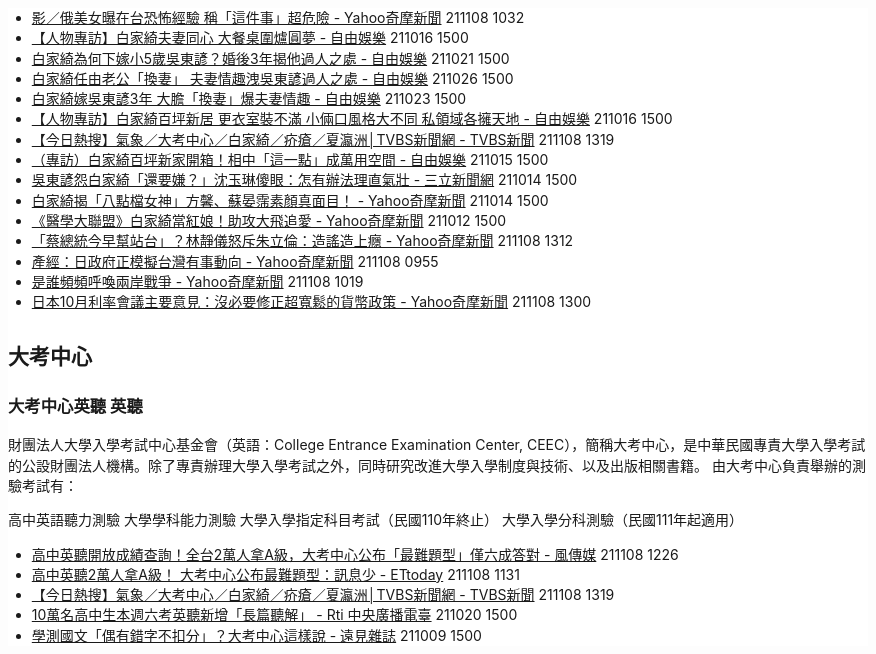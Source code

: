- [影／俄美女曝在台恐怖經驗 稱「這件事」超危險 - Yahoo奇摩新聞](https://tw.news.yahoo.com/%E5%BD%B1-%E4%BF%84%E7%BE%8E%E5%A5%B3%E6%9B%9D%E5%9C%A8%E5%8F%B0%E6%81%90%E6%80%96%E7%B6%93%E9%A9%97-%E7%A8%B1-%E9%80%99%E4%BB%B6%E4%BA%8B-%E5%BE%88%E8%B6%85%E5%8D%B1%E9%9A%AA-015423454.html "影／俄美女曝在台恐怖經驗 稱「這件事」超危險 - Yahoo奇摩新聞") 211108 1032
- [【人物專訪】白家綺夫妻同心 大餐桌圍爐圓夢 - 自由娛樂](https://ent.ltn.com.tw/news/paper/1478716 "【人物專訪】白家綺夫妻同心 大餐桌圍爐圓夢 - 自由娛樂") 211016 1500
- [白家綺為何下嫁小5歲吳東諺？婚後3年揭他過人之處 - 自由娛樂](https://ent.ltn.com.tw/news/breakingnews/3711893 "白家綺為何下嫁小5歲吳東諺？婚後3年揭他過人之處 - 自由娛樂") 211021 1500
- [白家綺任由老公「換妻」 夫妻情趣洩吳東諺過人之處 - 自由娛樂](https://ent.ltn.com.tw/news/breakingnews/3716441 "白家綺任由老公「換妻」 夫妻情趣洩吳東諺過人之處 - 自由娛樂") 211026 1500
- [白家綺嫁吳東諺3年 大膽「換妻」爆夫妻情趣 - 自由娛樂](https://ent.ltn.com.tw/news/breakingnews/3713328 "白家綺嫁吳東諺3年 大膽「換妻」爆夫妻情趣 - 自由娛樂") 211023 1500
- [【人物專訪】白家綺百坪新居 更衣室裝不滿 小倆口風格大不同 私領域各擁天地 - 自由娛樂](https://ent.ltn.com.tw/news/paper/1478715 "【人物專訪】白家綺百坪新居 更衣室裝不滿 小倆口風格大不同 私領域各擁天地 - 自由娛樂") 211016 1500
- [【今日熱搜】氣象／大考中心／白家綺／疥瘡／夏瀛洲│TVBS新聞網 - TVBS新聞](https://news.tvbs.com.tw/life/1628885 "【今日熱搜】氣象／大考中心／白家綺／疥瘡／夏瀛洲│TVBS新聞網 - TVBS新聞") 211108 1319
- [（專訪）白家綺百坪新家開箱！相中「這一點」成萬用空間 - 自由娛樂](https://ent.ltn.com.tw/news/breakingnews/3705496 "（專訪）白家綺百坪新家開箱！相中「這一點」成萬用空間 - 自由娛樂") 211015 1500
- [吳東諺怨白家綺「還要嫌？」沈玉琳傻眼：怎有辦法理直氣壯 - 三立新聞網](https://star.setn.com/news/1012144 "吳東諺怨白家綺「還要嫌？」沈玉琳傻眼：怎有辦法理直氣壯 - 三立新聞網") 211014 1500
- [白家綺揭「八點檔女神」方馨、蘇晏霈素顏真面目！ - Yahoo奇摩新聞](https://tw.news.yahoo.com/%E7%99%BD%E5%AE%B6%E7%B6%BA%E6%8F%AD-%E5%85%AB%E9%BB%9E%E6%AA%94%E5%A5%B3%E7%A5%9E-%E6%96%B9%E9%A6%A8-%E8%98%87%E6%99%8F%E9%9C%88%E7%B4%A0%E9%A1%8F%E7%9C%9F%E9%9D%A2%E7%9B%AE-072512891.html "白家綺揭「八點檔女神」方馨、蘇晏霈素顏真面目！ - Yahoo奇摩新聞") 211014 1500
- [《醫學大聯盟》白家綺當紅娘！助攻大飛追愛 - Yahoo奇摩新聞](https://tw.news.yahoo.com/%E9%86%AB%E5%AD%B8%E5%A4%A7%E8%81%AF%E7%9B%9F-%E7%99%BD%E5%AE%B6%E7%B6%BA%E7%95%B6%E7%B4%85%E5%A8%98-%E5%8A%A9%E6%94%BB%E5%A4%A7%E9%A3%9B%E8%BF%BD%E6%84%9B-083600850.html "《醫學大聯盟》白家綺當紅娘！助攻大飛追愛 - Yahoo奇摩新聞") 211012 1500
- [「蔡總統今早幫站台」？林靜儀怒斥朱立倫：造謠造上癮 - Yahoo奇摩新聞](https://tw.news.yahoo.com/%E8%94%A1%E7%B8%BD%E7%B5%B1%E4%BB%8A%E6%97%A9%E5%B9%AB%E7%AB%99%E5%8F%B0-%E6%9E%97%E9%9D%9C%E5%84%80%E6%80%92%E6%96%A5%E6%9C%B1%E7%AB%8B%E5%80%AB-%E9%80%A0%E8%AC%A0%E9%80%A0%E4%B8%8A%E7%99%AE-051212980.html "「蔡總統今早幫站台」？林靜儀怒斥朱立倫：造謠造上癮 - Yahoo奇摩新聞") 211108 1312
- [產經：日政府正模擬台灣有事動向 - Yahoo奇摩新聞](https://tw.news.yahoo.com/%E7%94%A2%E7%B6%93-%E6%97%A5%E6%94%BF%E5%BA%9C%E6%AD%A3%E6%A8%A1%E6%93%AC%E5%8F%B0%E7%81%A3%E6%9C%89%E4%BA%8B%E5%8B%95%E5%90%91-030535732.html "產經：日政府正模擬台灣有事動向 - Yahoo奇摩新聞") 211108 0955
- [是誰頻頻呼喚兩岸戰爭 - Yahoo奇摩新聞](https://tw.news.yahoo.com/%E6%98%AF%E8%AA%B0%E9%A0%BB%E9%A0%BB%E5%91%BC%E5%96%9A%E5%85%A9%E5%B2%B8%E6%88%B0%E7%88%AD-201000602.html "是誰頻頻呼喚兩岸戰爭 - Yahoo奇摩新聞") 211108 1019
- [日本10月利率會議主要意見：沒必要修正超寬鬆的貨幣政策 - Yahoo奇摩新聞](https://tw.news.yahoo.com/%E6%97%A5%E6%9C%AC10%E6%9C%88%E5%88%A9%E7%8E%87%E6%9C%83%E8%AD%B0%E4%B8%BB%E8%A6%81%E6%84%8F%E8%A6%8B-%E6%B2%92%E5%BF%85%E8%A6%81%E4%BF%AE%E6%AD%A3%E8%B6%85%E5%AF%AC%E9%AC%86%E7%9A%84%E8%B2%A8%E5%B9%A3%E6%94%BF%E7%AD%96-050003651.html "日本10月利率會議主要意見：沒必要修正超寬鬆的貨幣政策 - Yahoo奇摩新聞") 211108 1300

## 大考中心

### 大考中心英聽 英聽

財團法人大學入學考試中心基金會（英語：College Entrance Examination Center, CEEC），簡稱大考中心，是中華民國專責大學入學考試的公設財團法人機構。除了專責辦理大學入學考試之外，同時研究改進大學入學制度與技術、以及出版相關書籍。
由大考中心負責舉辦的測驗考試有：

高中英語聽力測驗
大學學科能力測驗
大學入學指定科目考試（民國110年終止）
大學入學分科測驗（民國111年起適用）
- [高中英聽開放成績查詢！全台2萬人拿A級，大考中心公布「最難題型」僅六成答對 - 風傳媒](https://www.storm.mg/lifestyle/4035249 "高中英聽開放成績查詢！全台2萬人拿A級，大考中心公布「最難題型」僅六成答對 - 風傳媒") 211108 1226
- [高中英聽2萬人拿A級！ 大考中心公布最難題型：訊息少 - ETtoday](https://www.ettoday.net/news/20211108/2118981.htm?from=rss "高中英聽2萬人拿A級！ 大考中心公布最難題型：訊息少 - ETtoday") 211108 1131
- [【今日熱搜】氣象／大考中心／白家綺／疥瘡／夏瀛洲│TVBS新聞網 - TVBS新聞](https://news.tvbs.com.tw/life/1628885 "【今日熱搜】氣象／大考中心／白家綺／疥瘡／夏瀛洲│TVBS新聞網 - TVBS新聞") 211108 1319
- [10萬名高中生本週六考英聽新增「長篇聽解」 - Rti 中央廣播電臺](https://www.rti.org.tw/news/view/id/2114527 "10萬名高中生本週六考英聽新增「長篇聽解」 - Rti 中央廣播電臺") 211020 1500
- [學測國文「偶有錯字不扣分」？大考中心這樣說 - 遠見雜誌](https://www.gvm.com.tw/article/83136 "學測國文「偶有錯字不扣分」？大考中心這樣說 - 遠見雜誌") 211009 1500